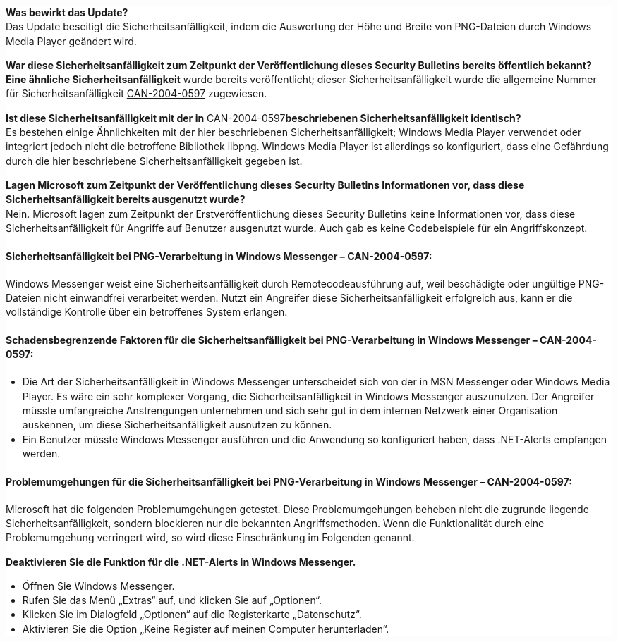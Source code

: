 **Was bewirkt das Update?**  
Das Update beseitigt die Sicherheitsanfälligkeit, indem die Auswertung der Höhe und Breite von PNG-Dateien durch Windows Media Player geändert wird.

**War diese Sicherheitsanfälligkeit zum Zeitpunkt der Veröffentlichung dieses Security Bulletins bereits öffentlich bekannt?**  
**Eine ähnliche Sicherheitsanfälligkeit** wurde bereits veröffentlicht; dieser Sicherheitsanfälligkeit wurde die allgemeine Nummer für Sicherheitsanfälligkeit [CAN-2004-0597](http://cve.mitre.org/cgi-bin/cvename.cgi?name=can-2004-0597) zugewiesen.

**Ist diese Sicherheitsanfälligkeit mit der in** [CAN-2004-0597](http://cve.mitre.org/cgi-bin/cvename.cgi?name=can-2004-0597)**beschriebenen Sicherheitsanfälligkeit identisch?**  
Es bestehen einige Ähnlichkeiten mit der hier beschriebenen Sicherheitsanfälligkeit; Windows Media Player verwendet oder integriert jedoch nicht die betroffene Bibliothek libpng. Windows Media Player ist allerdings so konfiguriert, dass eine Gefährdung durch die hier beschriebene Sicherheitsanfälligkeit gegeben ist.

**Lagen Microsoft zum Zeitpunkt der Veröffentlichung dieses Security Bulletins Informationen vor, dass diese Sicherheitsanfälligkeit bereits ausgenutzt wurde?**  
Nein. Microsoft lagen zum Zeitpunkt der Erstveröffentlichung dieses Security Bulletins keine Informationen vor, dass diese Sicherheitsanfälligkeit für Angriffe auf Benutzer ausgenutzt wurde. Auch gab es keine Codebeispiele für ein Angriffskonzept.

#### Sicherheitsanfälligkeit bei PNG-Verarbeitung in Windows Messenger – CAN-2004-0597:

Windows Messenger weist eine Sicherheitsanfälligkeit durch Remotecodeausführung auf, weil beschädigte oder ungültige PNG-Dateien nicht einwandfrei verarbeitet werden. Nutzt ein Angreifer diese Sicherheitsanfälligkeit erfolgreich aus, kann er die vollständige Kontrolle über ein betroffenes System erlangen.

#### Schadensbegrenzende Faktoren für die Sicherheitsanfälligkeit bei PNG-Verarbeitung in Windows Messenger – CAN-2004-0597:

-   Die Art der Sicherheitsanfälligkeit in Windows Messenger unterscheidet sich von der in MSN Messenger oder Windows Media Player. Es wäre ein sehr komplexer Vorgang, die Sicherheitsanfälligkeit in Windows Messenger auszunutzen. Der Angreifer müsste umfangreiche Anstrengungen unternehmen und sich sehr gut in dem internen Netzwerk einer Organisation auskennen, um diese Sicherheitsanfälligkeit ausnutzen zu können.
-   Ein Benutzer müsste Windows Messenger ausführen und die Anwendung so konfiguriert haben, dass .NET-Alerts empfangen werden.

#### Problemumgehungen für die Sicherheitsanfälligkeit bei PNG-Verarbeitung in Windows Messenger – CAN-2004-0597:

Microsoft hat die folgenden Problemumgehungen getestet. Diese Problemumgehungen beheben nicht die zugrunde liegende Sicherheitsanfälligkeit, sondern blockieren nur die bekannten Angriffsmethoden. Wenn die Funktionalität durch eine Problemumgehung verringert wird, so wird diese Einschränkung im Folgenden genannt.

**Deaktivieren Sie die Funktion für die .NET-Alerts in Windows Messenger.**

-   Öffnen Sie Windows Messenger.
-   Rufen Sie das Menü „Extras“ auf, und klicken Sie auf „Optionen“.
-   Klicken Sie im Dialogfeld „Optionen“ auf die Registerkarte „Datenschutz“.
-   Aktivieren Sie die Option „Keine Register auf meinen Computer herunterladen“.
